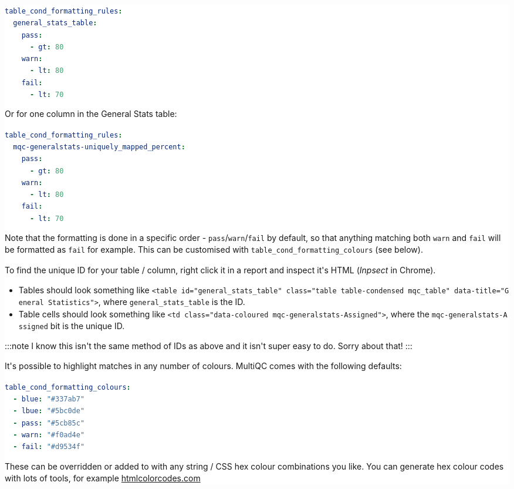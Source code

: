 ```yaml
table_cond_formatting_rules:
  general_stats_table:
    pass:
      - gt: 80
    warn:
      - lt: 80
    fail:
      - lt: 70
```

Or for one column in the General Stats table:

```yaml
table_cond_formatting_rules:
  mqc-generalstats-uniquely_mapped_percent:
    pass:
      - gt: 80
    warn:
      - lt: 80
    fail:
      - lt: 70
```

Note that the formatting is done in a specific order - `pass`/`warn`/`fail` by default, so that anything matching both `warn` and `fail` will be formatted as `fail` for example. This can be customised with `table_cond_formatting_colours` (see below).

To find the unique ID for your table / column, right click it in a report and inspect it's HTML (_Inpsect_ in Chrome).

- Tables should look something like `<table id="general_stats_table" class="table table-condensed mqc_table" data-title="General Statistics">`, where `general_stats_table` is the ID.
- Table cells should look something like `<td class="data-coloured mqc-generalstats-Assigned">`, where the `mqc-generalstats-Assigned` bit is the unique ID.

:::note
I know this isn't the same method of IDs as above and it isn't super easy to do.
Sorry about that!
:::

It's possible to highlight matches in any number of colours. MultiQC comes with the following defaults:

```yaml
table_cond_formatting_colours:
  - blue: "#337ab7"
  - lbue: "#5bc0de"
  - pass: "#5cb85c"
  - warn: "#f0ad4e"
  - fail: "#d9534f"
```

These can be overridden or added to with any string / CSS hex colour combinations you like. You can generate hex colour codes with lots of tools, for example [htmlcolorcodes.com](http://htmlcolorcodes.com/)
